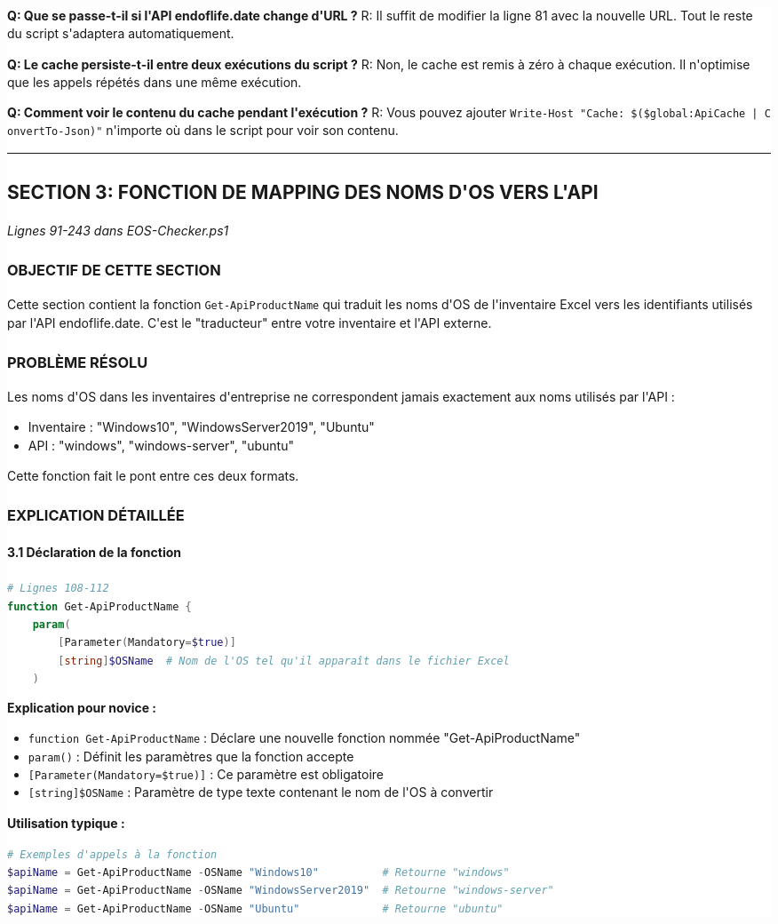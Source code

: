 **Q: Que se passe-t-il si l'API endoflife.date change d'URL ?**
R: Il suffit de modifier la ligne 81 avec la nouvelle URL. Tout le reste du script s'adaptera automatiquement.

**Q: Le cache persiste-t-il entre deux exécutions du script ?**
R: Non, le cache est remis à zéro à chaque exécution. Il n'optimise que les appels répétés dans une même exécution.

**Q: Comment voir le contenu du cache pendant l'exécution ?**
R: Vous pouvez ajouter `Write-Host "Cache: $($global:ApiCache | ConvertTo-Json)"` n'importe où dans le script pour voir son contenu.

---

## SECTION 3: FONCTION DE MAPPING DES NOMS D'OS VERS L'API
*Lignes 91-243 dans EOS-Checker.ps1*

### OBJECTIF DE CETTE SECTION
Cette section contient la fonction `Get-ApiProductName` qui traduit les noms d'OS de l'inventaire Excel vers les identifiants utilisés par l'API endoflife.date. C'est le "traducteur" entre votre inventaire et l'API externe.

### PROBLÈME RÉSOLU
Les noms d'OS dans les inventaires d'entreprise ne correspondent jamais exactement aux noms utilisés par l'API :
- Inventaire : "Windows10", "WindowsServer2019", "Ubuntu"
- API : "windows", "windows-server", "ubuntu"

Cette fonction fait le pont entre ces deux formats.

### EXPLICATION DÉTAILLÉE

#### 3.1 Déclaration de la fonction
```powershell
# Lignes 108-112
function Get-ApiProductName {
    param(
        [Parameter(Mandatory=$true)]
        [string]$OSName  # Nom de l'OS tel qu'il apparaît dans le fichier Excel
    )
```
**Explication pour novice :**
- `function Get-ApiProductName` : Déclare une nouvelle fonction nommée "Get-ApiProductName"
- `param()` : Définit les paramètres que la fonction accepte
- `[Parameter(Mandatory=$true)]` : Ce paramètre est obligatoire
- `[string]$OSName` : Paramètre de type texte contenant le nom de l'OS à convertir

**Utilisation typique :**
```powershell
# Exemples d'appels à la fonction
$apiName = Get-ApiProductName -OSName "Windows10"          # Retourne "windows"
$apiName = Get-ApiProductName -OSName "WindowsServer2019"  # Retourne "windows-server"
$apiName = Get-ApiProductName -OSName "Ubuntu"             # Retourne "ubuntu"
```
